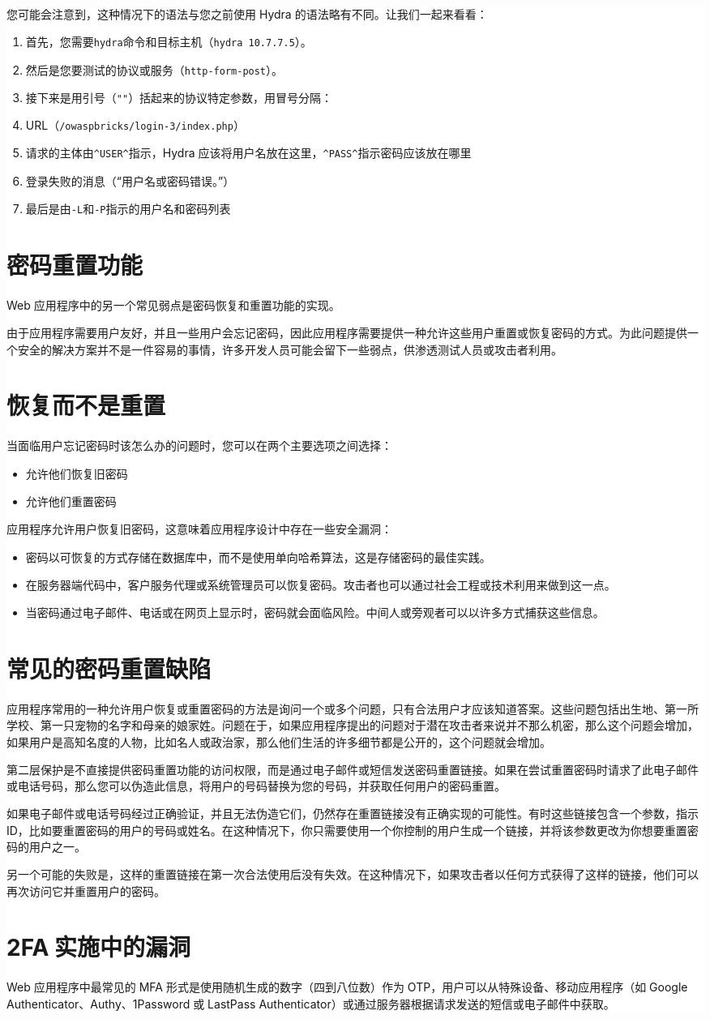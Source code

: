 您可能会注意到，这种情况下的语法与您之前使用 Hydra 的语法略有不同。让我们一起来看看：

1.  首先，您需要`hydra`命令和目标主机（`hydra 10.7.7.5`）。

1.  然后是您要测试的协议或服务（`http-form-post`）。

1.  接下来是用引号（`""`）括起来的协议特定参数，用冒号分隔：

1.  URL（`/owaspbricks/login-3/index.php`）

1.  请求的主体由`^USER^`指示，Hydra 应该将用户名放在这里，`^PASS^`指示密码应该放在哪里

1.  登录失败的消息（“用户名或密码错误。”）

1.  最后是由`-L`和`-P`指示的用户名和密码列表

# 密码重置功能

Web 应用程序中的另一个常见弱点是密码恢复和重置功能的实现。

由于应用程序需要用户友好，并且一些用户会忘记密码，因此应用程序需要提供一种允许这些用户重置或恢复密码的方式。为此问题提供一个安全的解决方案并不是一件容易的事情，许多开发人员可能会留下一些弱点，供渗透测试人员或攻击者利用。

# 恢复而不是重置

当面临用户忘记密码时该怎么办的问题时，您可以在两个主要选项之间选择：

+   允许他们恢复旧密码

+   允许他们重置密码

应用程序允许用户恢复旧密码，这意味着应用程序设计中存在一些安全漏洞：

+   密码以可恢复的方式存储在数据库中，而不是使用单向哈希算法，这是存储密码的最佳实践。

+   在服务器端代码中，客户服务代理或系统管理员可以恢复密码。攻击者也可以通过社会工程或技术利用来做到这一点。

+   当密码通过电子邮件、电话或在网页上显示时，密码就会面临风险。中间人或旁观者可以以许多方式捕获这些信息。

# 常见的密码重置缺陷

应用程序常用的一种允许用户恢复或重置密码的方法是询问一个或多个问题，只有合法用户才应该知道答案。这些问题包括出生地、第一所学校、第一只宠物的名字和母亲的娘家姓。问题在于，如果应用程序提出的问题对于潜在攻击者来说并不那么机密，那么这个问题会增加，如果用户是高知名度的人物，比如名人或政治家，那么他们生活的许多细节都是公开的，这个问题就会增加。

第二层保护是不直接提供密码重置功能的访问权限，而是通过电子邮件或短信发送密码重置链接。如果在尝试重置密码时请求了此电子邮件或电话号码，那么您可以伪造此信息，将用户的号码替换为您的号码，并获取任何用户的密码重置。

如果电子邮件或电话号码经过正确验证，并且无法伪造它们，仍然存在重置链接没有正确实现的可能性。有时这些链接包含一个参数，指示 ID，比如要重置密码的用户的号码或姓名。在这种情况下，你只需要使用一个你控制的用户生成一个链接，并将该参数更改为你想要重置密码的用户之一。

另一个可能的失败是，这样的重置链接在第一次合法使用后没有失效。在这种情况下，如果攻击者以任何方式获得了这样的链接，他们可以再次访问它并重置用户的密码。

# 2FA 实施中的漏洞

Web 应用程序中最常见的 MFA 形式是使用随机生成的数字（四到八位数）作为 OTP，用户可以从特殊设备、移动应用程序（如 Google Authenticator、Authy、1Password 或 LastPass Authenticator）或通过服务器根据请求发送的短信或电子邮件中获取。

